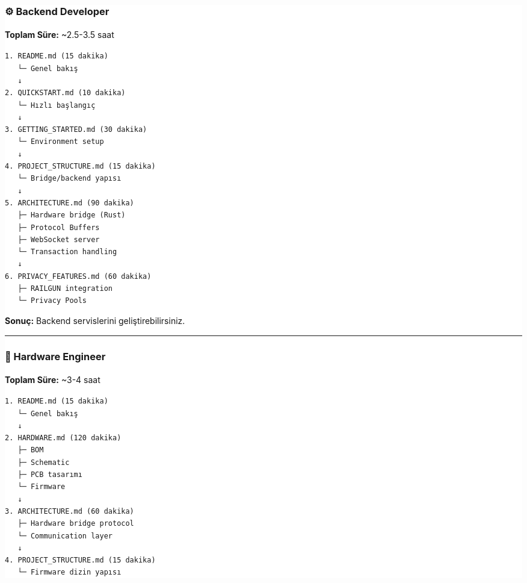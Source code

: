 ### ⚙️ Backend Developer

**Toplam Süre:** ~2.5-3.5 saat

```
1. README.md (15 dakika)
   └─ Genel bakış
   ↓
2. QUICKSTART.md (10 dakika)
   └─ Hızlı başlangıç
   ↓
3. GETTING_STARTED.md (30 dakika)
   └─ Environment setup
   ↓
4. PROJECT_STRUCTURE.md (15 dakika)
   └─ Bridge/backend yapısı
   ↓
5. ARCHITECTURE.md (90 dakika)
   ├─ Hardware bridge (Rust)
   ├─ Protocol Buffers
   ├─ WebSocket server
   └─ Transaction handling
   ↓
6. PRIVACY_FEATURES.md (60 dakika)
   ├─ RAILGUN integration
   └─ Privacy Pools
```

**Sonuç:** Backend servislerini geliştirebilirsiniz.

---

### 🔧 Hardware Engineer

**Toplam Süre:** ~3-4 saat

```
1. README.md (15 dakika)
   └─ Genel bakış
   ↓
2. HARDWARE.md (120 dakika)
   ├─ BOM
   ├─ Schematic
   ├─ PCB tasarımı
   └─ Firmware
   ↓
3. ARCHITECTURE.md (60 dakika)
   ├─ Hardware bridge protocol
   └─ Communication layer
   ↓
4. PROJECT_STRUCTURE.md (15 dakika)
   └─ Firmware dizin yapısı
```
